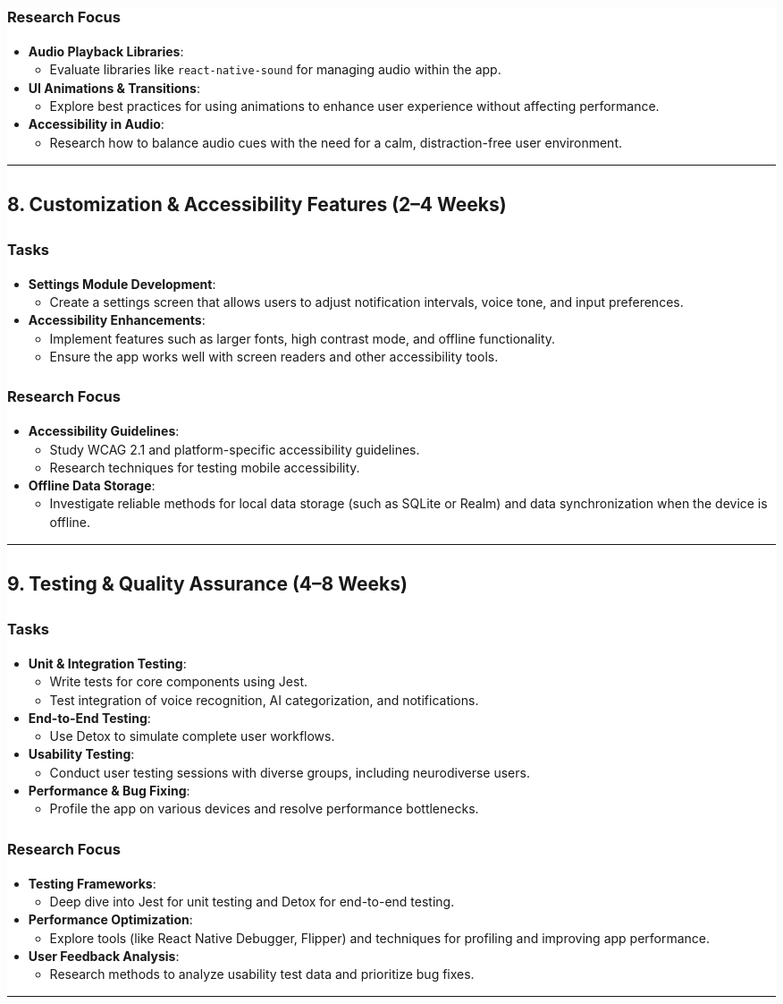 ### Research Focus
- **Audio Playback Libraries**:  
  - Evaluate libraries like `react-native-sound` for managing audio within the app.
- **UI Animations & Transitions**:  
  - Explore best practices for using animations to enhance user experience without affecting performance.
- **Accessibility in Audio**:  
  - Research how to balance audio cues with the need for a calm, distraction-free user environment.

---

## 8. Customization & Accessibility Features (2–4 Weeks)
### Tasks
- **Settings Module Development**:  
  - Create a settings screen that allows users to adjust notification intervals, voice tone, and input preferences.
- **Accessibility Enhancements**:  
  - Implement features such as larger fonts, high contrast mode, and offline functionality.
  - Ensure the app works well with screen readers and other accessibility tools.

### Research Focus
- **Accessibility Guidelines**:  
  - Study WCAG 2.1 and platform-specific accessibility guidelines.
  - Research techniques for testing mobile accessibility.
- **Offline Data Storage**:  
  - Investigate reliable methods for local data storage (such as SQLite or Realm) and data synchronization when the device is offline.

---

## 9. Testing & Quality Assurance (4–8 Weeks)
### Tasks
- **Unit & Integration Testing**:  
  - Write tests for core components using Jest.
  - Test integration of voice recognition, AI categorization, and notifications.
- **End-to-End Testing**:  
  - Use Detox to simulate complete user workflows.
- **Usability Testing**:  
  - Conduct user testing sessions with diverse groups, including neurodiverse users.
- **Performance & Bug Fixing**:  
  - Profile the app on various devices and resolve performance bottlenecks.

### Research Focus
- **Testing Frameworks**:  
  - Deep dive into Jest for unit testing and Detox for end-to-end testing.
- **Performance Optimization**:  
  - Explore tools (like React Native Debugger, Flipper) and techniques for profiling and improving app performance.
- **User Feedback Analysis**:  
  - Research methods to analyze usability test data and prioritize bug fixes.

---